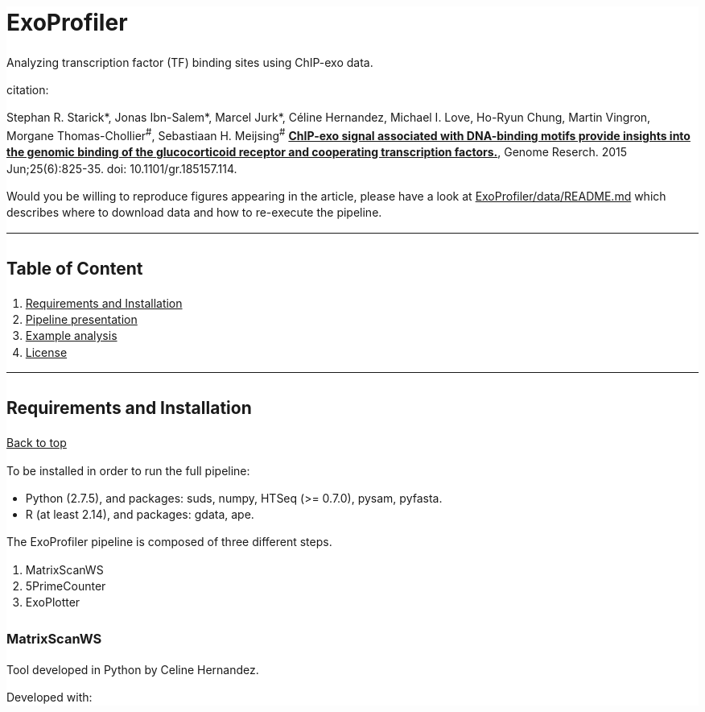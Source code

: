


<a id="top"></a>

ExoProfiler
========================================================================
  
  
Analyzing transcription factor (TF) binding sites using ChIP-exo data.


citation:

Stephan R. Starick\*, Jonas Ibn-Salem\*, Marcel Jurk\*, Céline Hernandez, Michael I. Love, Ho-Ryun Chung, Martin Vingron, Morgane Thomas-Chollier<sup>#</sup>, Sebastiaan H. Meijsing<sup>#</sup>  **[ChIP-exo signal associated with DNA-binding motifs provide insights into the genomic binding of the glucocorticoid receptor and cooperating transcription factors.](http://genome.cshlp.org/content/25/6/825)**, Genome Reserch. 2015 Jun;25(6):825-35. doi: 10.1101/gr.185157.114.

Would you be willing to reproduce figures appearing in the article, please have a look at [ExoProfiler/data/README.md](ExoProfiler/data/README.md) which describes where to download data and how to re-execute the pipeline.

********************************************************************************


Table of Content
------------------------------------------------------------------------

1. [Requirements and Installation](#requirements)
1. [Pipeline presentation](#pipeline-presentation)
1. [Example analysis](#example-analysis)
1. [License](#license)


********************************************************************************

Requirements and Installation<a id="requirements"></a>
------------------------------------------------------------------------

[Back to top](#top)

To be installed in order to run the full pipeline:

* Python (2.7.5), and packages: suds, numpy, HTSeq (>= 0.7.0), pysam, pyfasta.
* R (at least 2.14), and packages: gdata, ape.


The ExoProfiler pipeline is composed of three different steps.

1. MatrixScanWS
1. 5PrimeCounter
1. ExoPlotter


### MatrixScanWS

Tool developed in Python by Celine Hernandez.

Developed with:
